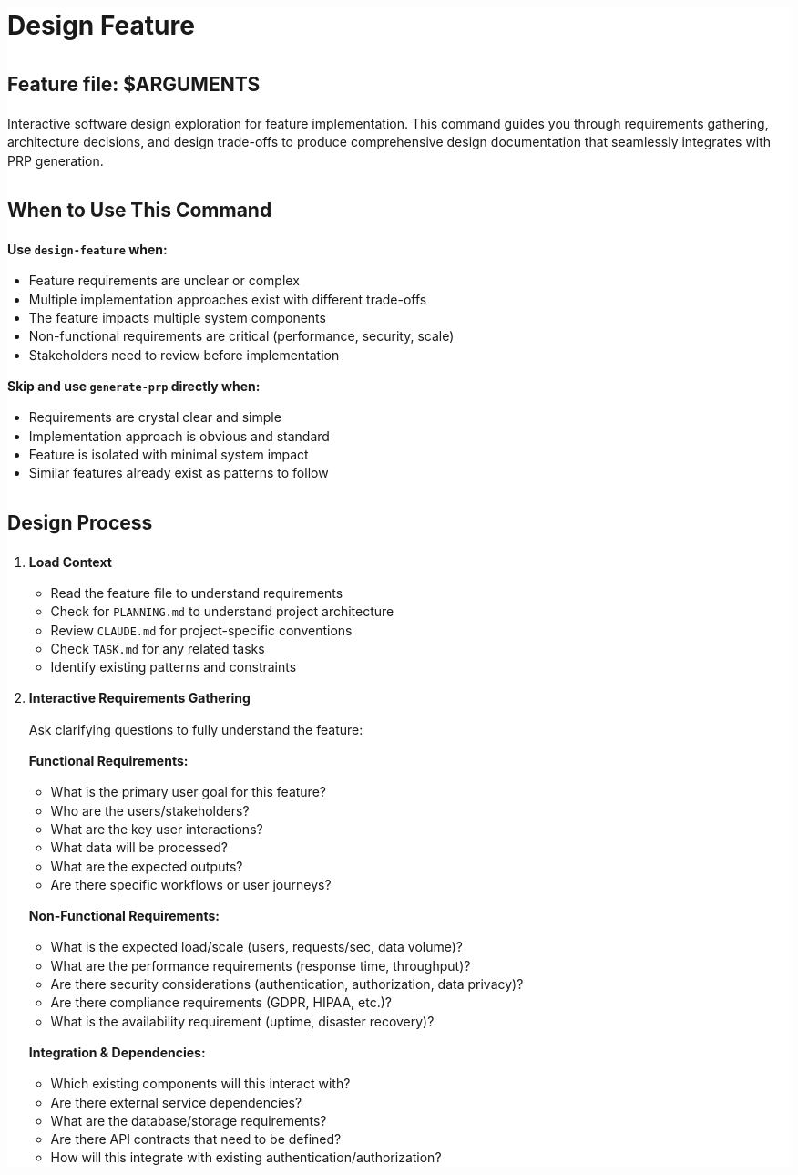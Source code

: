 # Design Feature

## Feature file: $ARGUMENTS

Interactive software design exploration for feature implementation. This command guides you through requirements gathering, architecture decisions, and design trade-offs to produce comprehensive design documentation that seamlessly integrates with PRP generation.

## When to Use This Command

**Use `design-feature` when:**
- Feature requirements are unclear or complex
- Multiple implementation approaches exist with different trade-offs
- The feature impacts multiple system components
- Non-functional requirements are critical (performance, security, scale)
- Stakeholders need to review before implementation

**Skip and use `generate-prp` directly when:**
- Requirements are crystal clear and simple
- Implementation approach is obvious and standard
- Feature is isolated with minimal system impact
- Similar features already exist as patterns to follow

## Design Process

1. **Load Context**
   - Read the feature file to understand requirements
   - Check for `PLANNING.md` to understand project architecture
   - Review `CLAUDE.md` for project-specific conventions
   - Check `TASK.md` for any related tasks
   - Identify existing patterns and constraints

2. **Interactive Requirements Gathering**
   
   Ask clarifying questions to fully understand the feature:
   
   **Functional Requirements:**
   - What is the primary user goal for this feature?
   - Who are the users/stakeholders?
   - What are the key user interactions?
   - What data will be processed?
   - What are the expected outputs?
   - Are there specific workflows or user journeys?
   
   **Non-Functional Requirements:**
   - What is the expected load/scale (users, requests/sec, data volume)?
   - What are the performance requirements (response time, throughput)?
   - Are there security considerations (authentication, authorization, data privacy)?
   - Are there compliance requirements (GDPR, HIPAA, etc.)?
   - What is the availability requirement (uptime, disaster recovery)?
   
   **Integration & Dependencies:**
   - Which existing components will this interact with?
   - Are there external service dependencies?
   - What are the database/storage requirements?
   - Are there API contracts that need to be defined?
   - How will this integrate with existing authentication/authorization?
   